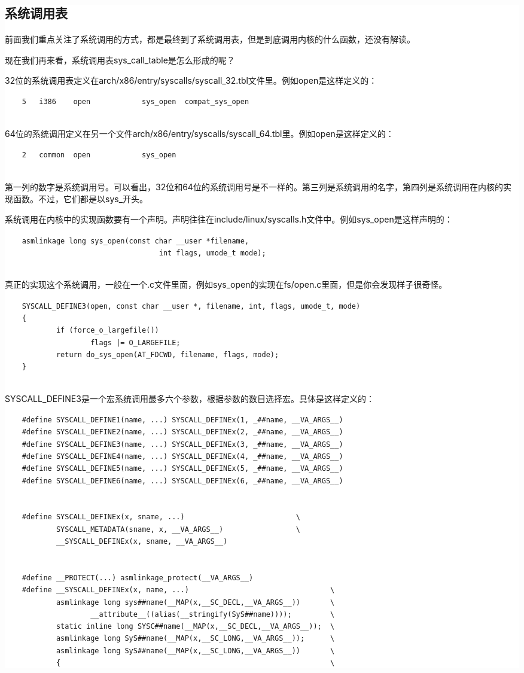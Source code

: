 ## 系统调用表

前面我们重点关注了系统调用的方式，都是最终到了系统调用表，但是到底调用内核的什么函数，还没有解读。

现在我们再来看，系统调用表sys\_call\_table是怎么形成的呢？

32位的系统调用表定义在arch/x86/entry/syscalls/syscall\_32.tbl文件里。例如open是这样定义的：

```
    5	i386	open			sys_open  compat_sys_open
    

```

64位的系统调用定义在另一个文件arch/x86/entry/syscalls/syscall\_64.tbl里。例如open是这样定义的：

```
    2	common	open			sys_open
    

```

第一列的数字是系统调用号。可以看出，32位和64位的系统调用号是不一样的。第三列是系统调用的名字，第四列是系统调用在内核的实现函数。不过，它们都是以sys\_开头。

系统调用在内核中的实现函数要有一个声明。声明往往在include/linux/syscalls.h文件中。例如sys\_open是这样声明的：

```
    asmlinkage long sys_open(const char __user *filename,
                                    int flags, umode_t mode);
    

```

真正的实现这个系统调用，一般在一个.c文件里面，例如sys\_open的实现在fs/open.c里面，但是你会发现样子很奇怪。

```
    SYSCALL_DEFINE3(open, const char __user *, filename, int, flags, umode_t, mode)
    {
            if (force_o_largefile())
                    flags |= O_LARGEFILE;
            return do_sys_open(AT_FDCWD, filename, flags, mode);
    }
    

```

SYSCALL\_DEFINE3是一个宏系统调用最多六个参数，根据参数的数目选择宏。具体是这样定义的：

```
    #define SYSCALL_DEFINE1(name, ...) SYSCALL_DEFINEx(1, _##name, __VA_ARGS__)
    #define SYSCALL_DEFINE2(name, ...) SYSCALL_DEFINEx(2, _##name, __VA_ARGS__)
    #define SYSCALL_DEFINE3(name, ...) SYSCALL_DEFINEx(3, _##name, __VA_ARGS__)
    #define SYSCALL_DEFINE4(name, ...) SYSCALL_DEFINEx(4, _##name, __VA_ARGS__)
    #define SYSCALL_DEFINE5(name, ...) SYSCALL_DEFINEx(5, _##name, __VA_ARGS__)
    #define SYSCALL_DEFINE6(name, ...) SYSCALL_DEFINEx(6, _##name, __VA_ARGS__)
    
    
    #define SYSCALL_DEFINEx(x, sname, ...)                          \
            SYSCALL_METADATA(sname, x, __VA_ARGS__)                 \
            __SYSCALL_DEFINEx(x, sname, __VA_ARGS__)
    
    
    #define __PROTECT(...) asmlinkage_protect(__VA_ARGS__)
    #define __SYSCALL_DEFINEx(x, name, ...)                                 \
            asmlinkage long sys##name(__MAP(x,__SC_DECL,__VA_ARGS__))       \
                    __attribute__((alias(__stringify(SyS##name))));         \
            static inline long SYSC##name(__MAP(x,__SC_DECL,__VA_ARGS__));  \
            asmlinkage long SyS##name(__MAP(x,__SC_LONG,__VA_ARGS__));      \
            asmlinkage long SyS##name(__MAP(x,__SC_LONG,__VA_ARGS__))       \
            {                                                               \
```